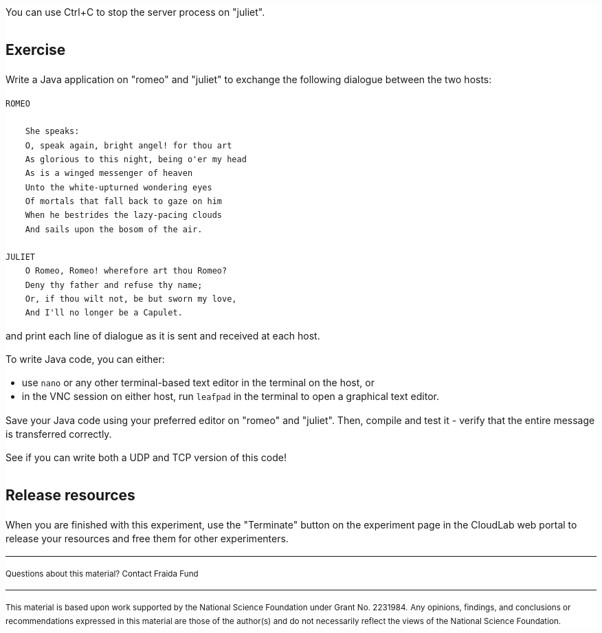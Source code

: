 You can use Ctrl+C to stop the server process on "juliet".


## Exercise

Write a Java application on "romeo" and "juliet" to exchange the following dialogue between the two hosts:

```text
ROMEO

    She speaks:
    O, speak again, bright angel! for thou art
    As glorious to this night, being o'er my head
    As is a winged messenger of heaven
    Unto the white-upturned wondering eyes
    Of mortals that fall back to gaze on him
    When he bestrides the lazy-pacing clouds
    And sails upon the bosom of the air.

JULIET
    O Romeo, Romeo! wherefore art thou Romeo?
    Deny thy father and refuse thy name;
    Or, if thou wilt not, be but sworn my love,
    And I'll no longer be a Capulet.
```

and print each line of dialogue as it is sent and received at each host.

To write Java code, you can either:

* use `nano` or any other terminal-based text editor in the terminal on the host, or
* in the VNC session on either host, run `leafpad` in the terminal to open a graphical text editor.

Save your Java code using your preferred editor on "romeo" and "juliet".  Then, compile and test it - verify that the entire message is transferred correctly.

See if you can write both a UDP and TCP version of this code!

## Release resources

When you are finished with this experiment, use the "Terminate" button on the experiment page in the CloudLab web portal to release your resources and free them for other experimenters.

---

<small>Questions about this material? Contact Fraida Fund</small>

---

<small>This material is based upon work supported by the National Science Foundation under Grant No. 2231984.</small>
<small>Any opinions, findings, and conclusions or recommendations expressed in this material are those of the author(s) and do not necessarily reflect the views of the National Science Foundation.</small>

